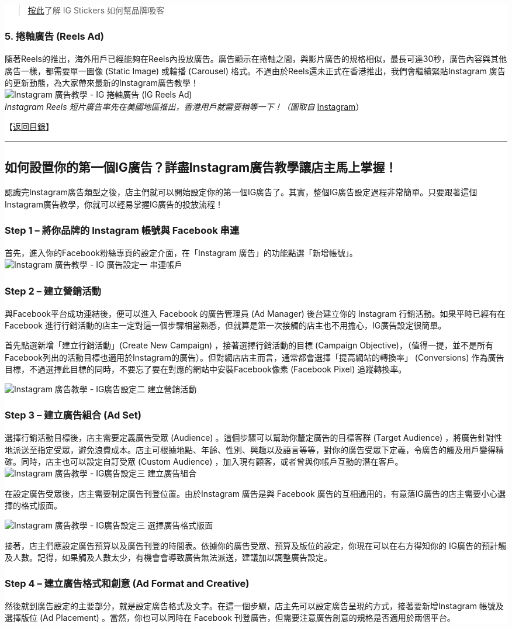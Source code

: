> [按此](https://blog.shopline.hk/what-is-ig-stickers/)了解 IG Stickers 如何幫品牌吸客

### **5. 捲軸廣告 (Reels Ad)**

隨著Reels的推出，海外用戶已經能夠在Reels內投放廣告。廣告顯示在捲軸之間，與影片廣告的規格相似，最長可達30秒，廣告內容與其他廣告一樣，都需要單一圖像 (Static Image) 或輪播 (Carousel) 格式。不過由於Reels還未正式在香港推出，我們會繼續緊貼Instagram 廣告的更新動態，為大家帶來最新的Instagram廣告教學！  
![Instagram 廣告教學 - IG 捲軸廣告 (IG Reels Ad)](https://storage.googleapis.com/pos.shopline.hk/2021/11/IG-reels_ad.png)  
*Instagram Reels 短片廣告率先在美國地區推出，香港用戶就需要稍等一下！（圖取自* [Instagram](https://business.instagram.com/advertising?locale=zh_HK)）

【[返回目錄](https://blog.shopline.hk/how-to-promote-on-instagram/#top)】

---

## 如何設置你的第一個IG廣告？詳盡Instagram廣告教學讓店主馬上掌握！

認識完Instagram廣告類型之後，店主們就可以開始設定你的第一個IG廣告了。其實，整個IG廣告設定過程非常簡單。只要跟著這個Instagram廣告教學，你就可以輕易掌握IG廣告的投放流程！

### **Step 1 – 將你品牌的 Instagram 帳號與 Facebook 串連**

首先，進入你的Facebook粉絲專頁的設定介面，在「Instagram 廣告」的功能點選「新增帳號」。  
![Instagram 廣告教學 - IG 廣告設定一 串連帳戶](https://storage.googleapis.com/pos.shopline.hk/2021/11/IG-ad_setup_1.png)

### **Step 2 – 建立營銷活動**

與Facebook平台成功連結後，便可以進入 Facebook 的廣告管理員 (Ad Manager) 後台建立你的 Instagram 行銷活動。如果平時已經有在 Facebook 進行行銷活動的店主一定對這一個步驟相當熟悉，但就算是第一次接觸的店主也不用擔心，IG廣告設定很簡單。

首先點選新增「建立行銷活動」(Create New Campaign) ，接著選擇行銷活動的目標 (Campaign Objective)，（值得一提，並不是所有 Facebook列出的活動目標也適用於Instagram的廣告）。但對網店店主而言，通常都會選擇「提高網站的轉換率」 (Conversions) 作為廣告目標，不過選擇此目標的同時，不要忘了要在對應的網站中安裝Facebook像素 (Facebook Pixel) 追蹤轉換率。

![Instagram 廣告教學 - IG廣告設定二 建立營銷活動](https://storage.googleapis.com/pos.shopline.hk/2021/11/IG-ad_setup_2.png)

### **Step 3 – 建立廣告組合 (Ad Set)**

選擇行銷活動目標後，店主需要定義廣告受眾 (Audience) 。這個步驟可以幫助你釐定廣告的目標客群 (Target Audience) ，將廣告針對性地派送至指定受眾，避免浪費成本。店主可根據地點、年齡、性別、興趣以及語言等等，對你的廣告受眾下定義，令廣告的觸及用戶變得精確。同時，店主也可以設定自訂受眾 (Custom Audience) ，加入現有顧客，或者曾與你帳戶互動的潛在客戶。![Instagram 廣告教學 - IG廣告設定三 建立廣告組合](https://storage.googleapis.com/pos.shopline.hk/2021/11/IG-ad_setup_3.png)

在設定廣告受眾後，店主需要制定廣告刊登位置。由於Instagram 廣告是與 Facebook 廣告的互相通用的，有意落IG廣告的店主需要小心選擇的格式版面。

![Instagram 廣告教學 - IG廣告設定三 選擇廣告格式版面](https://storage.googleapis.com/pos.shopline.hk/2021/11/IG-ad_setup_4.png)

接著，店主們應設定廣告預算以及廣告刊登的時間表。依據你的廣告受眾、預算及版位的設定，你現在可以在右方得知你的 IG廣告的預計觸及人數。記得，如果觸及人數太少，有機會會導致廣告無法派送，建議加以調整廣告設定。

### **Step 4 – 建立廣告格式和創意 (Ad Format and Creative)**

然後就到廣告設定的主要部分，就是設定廣告格式及文字。在這一個步驟，店主先可以設定廣告呈現的方式，接著要新增Instagram 帳號及選擇版位 (Ad Placement) 。當然，你也可以同時在 Facebook 刊登廣告，但需要注意廣告創意的規格是否適用於兩個平台。
